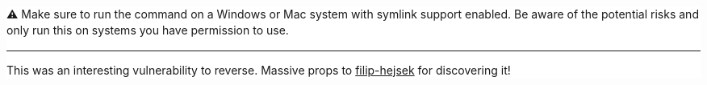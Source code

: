 ⚠️ Make sure to run the command on a Windows or Mac system with symlink support enabled. Be aware of the potential risks and only run this on systems you have permission to use.

* * *

This was an interesting vulnerability to reverse. Massive props to [filip-hejsek](https://github.com/filip-hejsek) for discovering it!